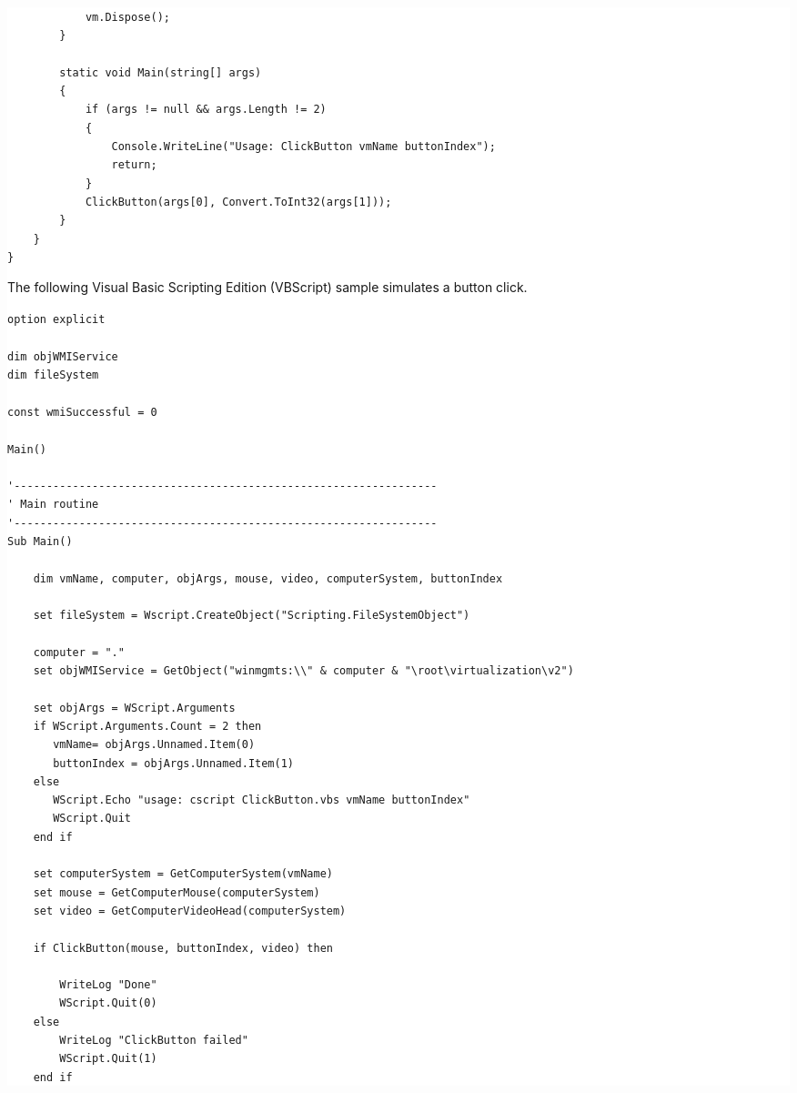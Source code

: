 ```CSharp
            vm.Dispose();
        }

        static void Main(string[] args)
        {
            if (args != null && args.Length != 2)
            {
                Console.WriteLine("Usage: ClickButton vmName buttonIndex");
                return;
            }
            ClickButton(args[0], Convert.ToInt32(args[1]));
        }
    }
}
```



The following Visual Basic Scripting Edition (VBScript) sample simulates a button click.


```VB
option explicit 

dim objWMIService
dim fileSystem

const wmiSuccessful = 0

Main()

'-----------------------------------------------------------------
' Main routine
'-----------------------------------------------------------------
Sub Main()
    
    dim vmName, computer, objArgs, mouse, video, computerSystem, buttonIndex
    
    set fileSystem = Wscript.CreateObject("Scripting.FileSystemObject")

    computer = "."
    set objWMIService = GetObject("winmgmts:\\" & computer & "\root\virtualization\v2")

    set objArgs = WScript.Arguments
    if WScript.Arguments.Count = 2 then
       vmName= objArgs.Unnamed.Item(0)
       buttonIndex = objArgs.Unnamed.Item(1)
    else
       WScript.Echo "usage: cscript ClickButton.vbs vmName buttonIndex"
       WScript.Quit
    end if
    
    set computerSystem = GetComputerSystem(vmName)
    set mouse = GetComputerMouse(computerSystem)
    set video = GetComputerVideoHead(computerSystem)

    if ClickButton(mouse, buttonIndex, video) then

        WriteLog "Done"
        WScript.Quit(0)
    else
        WriteLog "ClickButton failed"
        WScript.Quit(1)
    end if

```